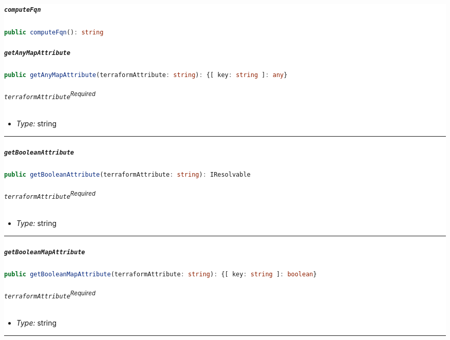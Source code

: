##### `computeFqn` <a name="computeFqn" id="@cdktf/provider-opentelekomcloud.vpcSubnetV1.VpcSubnetV1TimeoutsOutputReference.computeFqn"></a>

```typescript
public computeFqn(): string
```

##### `getAnyMapAttribute` <a name="getAnyMapAttribute" id="@cdktf/provider-opentelekomcloud.vpcSubnetV1.VpcSubnetV1TimeoutsOutputReference.getAnyMapAttribute"></a>

```typescript
public getAnyMapAttribute(terraformAttribute: string): {[ key: string ]: any}
```

###### `terraformAttribute`<sup>Required</sup> <a name="terraformAttribute" id="@cdktf/provider-opentelekomcloud.vpcSubnetV1.VpcSubnetV1TimeoutsOutputReference.getAnyMapAttribute.parameter.terraformAttribute"></a>

- *Type:* string

---

##### `getBooleanAttribute` <a name="getBooleanAttribute" id="@cdktf/provider-opentelekomcloud.vpcSubnetV1.VpcSubnetV1TimeoutsOutputReference.getBooleanAttribute"></a>

```typescript
public getBooleanAttribute(terraformAttribute: string): IResolvable
```

###### `terraformAttribute`<sup>Required</sup> <a name="terraformAttribute" id="@cdktf/provider-opentelekomcloud.vpcSubnetV1.VpcSubnetV1TimeoutsOutputReference.getBooleanAttribute.parameter.terraformAttribute"></a>

- *Type:* string

---

##### `getBooleanMapAttribute` <a name="getBooleanMapAttribute" id="@cdktf/provider-opentelekomcloud.vpcSubnetV1.VpcSubnetV1TimeoutsOutputReference.getBooleanMapAttribute"></a>

```typescript
public getBooleanMapAttribute(terraformAttribute: string): {[ key: string ]: boolean}
```

###### `terraformAttribute`<sup>Required</sup> <a name="terraformAttribute" id="@cdktf/provider-opentelekomcloud.vpcSubnetV1.VpcSubnetV1TimeoutsOutputReference.getBooleanMapAttribute.parameter.terraformAttribute"></a>

- *Type:* string

---
